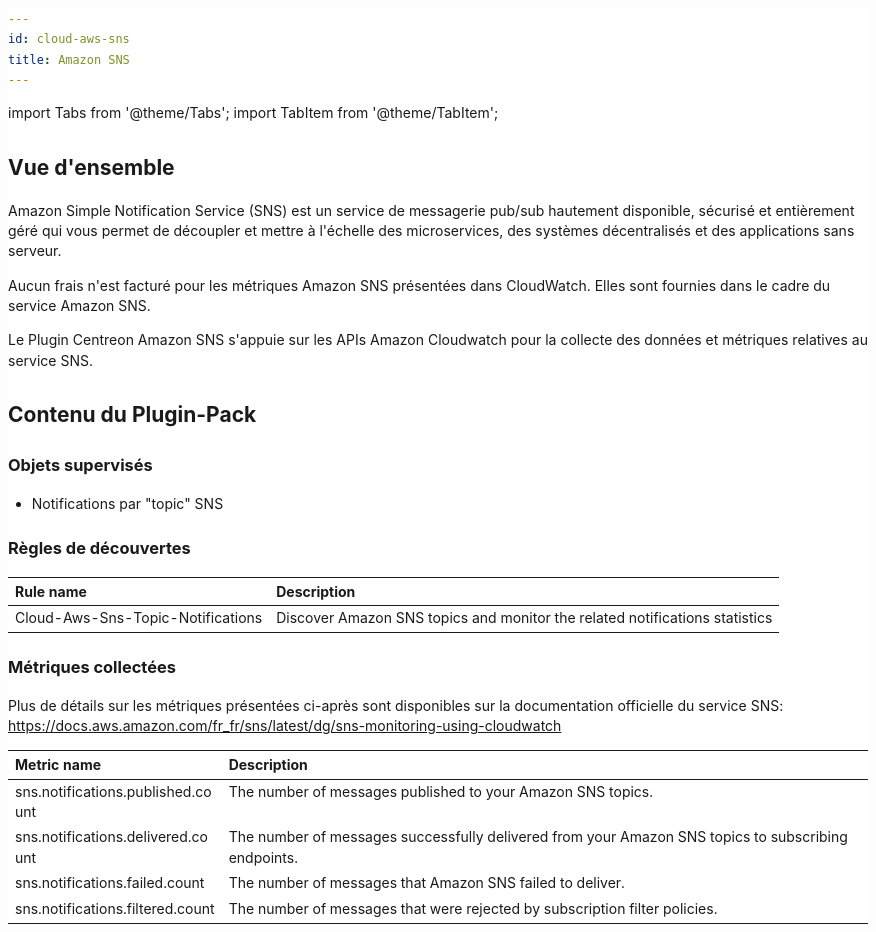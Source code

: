 ```yaml
---
id: cloud-aws-sns
title: Amazon SNS
---
```

import Tabs from '@theme/Tabs';
import TabItem from '@theme/TabItem';


## Vue d'ensemble

Amazon Simple Notification Service (SNS) est un service de messagerie pub/sub hautement disponible, sécurisé et entièrement géré
qui vous permet de découpler et mettre à l'échelle des microservices, des systèmes décentralisés et des applications sans serveur.

Aucun frais n'est facturé pour les métriques Amazon SNS présentées dans CloudWatch. Elles sont fournies dans le cadre du service Amazon SNS.

Le Plugin Centreon Amazon SNS s'appuie sur les APIs Amazon Cloudwatch pour la collecte des données et métriques relatives au service SNS.

## Contenu du Plugin-Pack

### Objets supervisés

* Notifications par "topic" SNS

### Règles de découvertes

<Tabs groupId="operating-systems">
<TabItem value="Services" label="Services">

| Rule name                         | Description                                                                 |
|:----------------------------------|:----------------------------------------------------------------------------|
| Cloud-Aws-Sns-Topic-Notifications | Discover Amazon SNS topics and monitor the related notifications statistics |

</TabItem>
</Tabs>

### Métriques collectées

Plus de détails sur les métriques présentées ci-après sont disponibles sur la documentation officielle du service SNS:
https://docs.aws.amazon.com/fr_fr/sns/latest/dg/sns-monitoring-using-cloudwatch

<Tabs groupId="operating-systems">
<TabItem value="SnsTopicNotifications" label="SnsTopicNotifications">

| Metric name                       | Description                                                                                         |
|:----------------------------------|:----------------------------------------------------------------------------------------------------|
| sns.notifications.published.count | The number of messages published to your Amazon SNS topics.                                         |
| sns.notifications.delivered.count | The number of messages successfully delivered from your Amazon SNS topics to subscribing endpoints. |
| sns.notifications.failed.count    | The number of messages that Amazon SNS failed to deliver.                                           |
| sns.notifications.filtered.count  | The number of messages that were rejected by subscription filter policies.                          |
